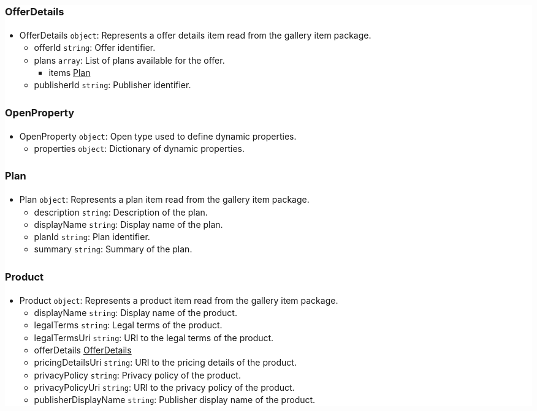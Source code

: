 ### OfferDetails
* OfferDetails `object`: Represents a offer details item read from the gallery item package.
  * offerId `string`: Offer identifier.
  * plans `array`: List of plans available for the offer.
    * items [Plan](#plan)
  * publisherId `string`: Publisher identifier.

### OpenProperty
* OpenProperty `object`: Open type used to define dynamic properties.
  * properties `object`: Dictionary of dynamic properties.

### Plan
* Plan `object`: Represents a plan item read from the gallery item package.
  * description `string`: Description of the plan.
  * displayName `string`: Display name of the plan.
  * planId `string`: Plan identifier.
  * summary `string`: Summary of the plan.

### Product
* Product `object`: Represents a product item read from the gallery item package.
  * displayName `string`: Display name of the product.
  * legalTerms `string`: Legal terms of the product.
  * legalTermsUri `string`: URI to the legal terms of the product.
  * offerDetails [OfferDetails](#offerdetails)
  * pricingDetailsUri `string`: URI to the pricing details of the product.
  * privacyPolicy `string`: Privacy policy of the product.
  * privacyPolicyUri `string`: URI to the privacy policy of the product.
  * publisherDisplayName `string`: Publisher display name of the product.



